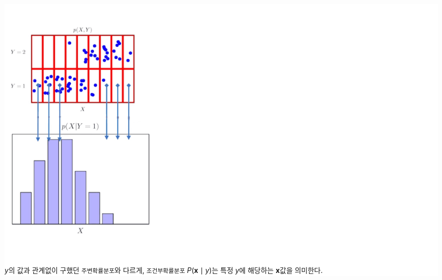 <img src="../assets/img/post/naver-boostcamp/conditional_prob_distribution.png" width="300" height="500">

$y$의 값과 관계없이 구했던 `주변확률분포`와 다르게, `조건부확률분포` $P(\mathbf{x}\mid y)$는 특정 $y$에 해당하는 $\mathbf{x}$값을 의미한다.
